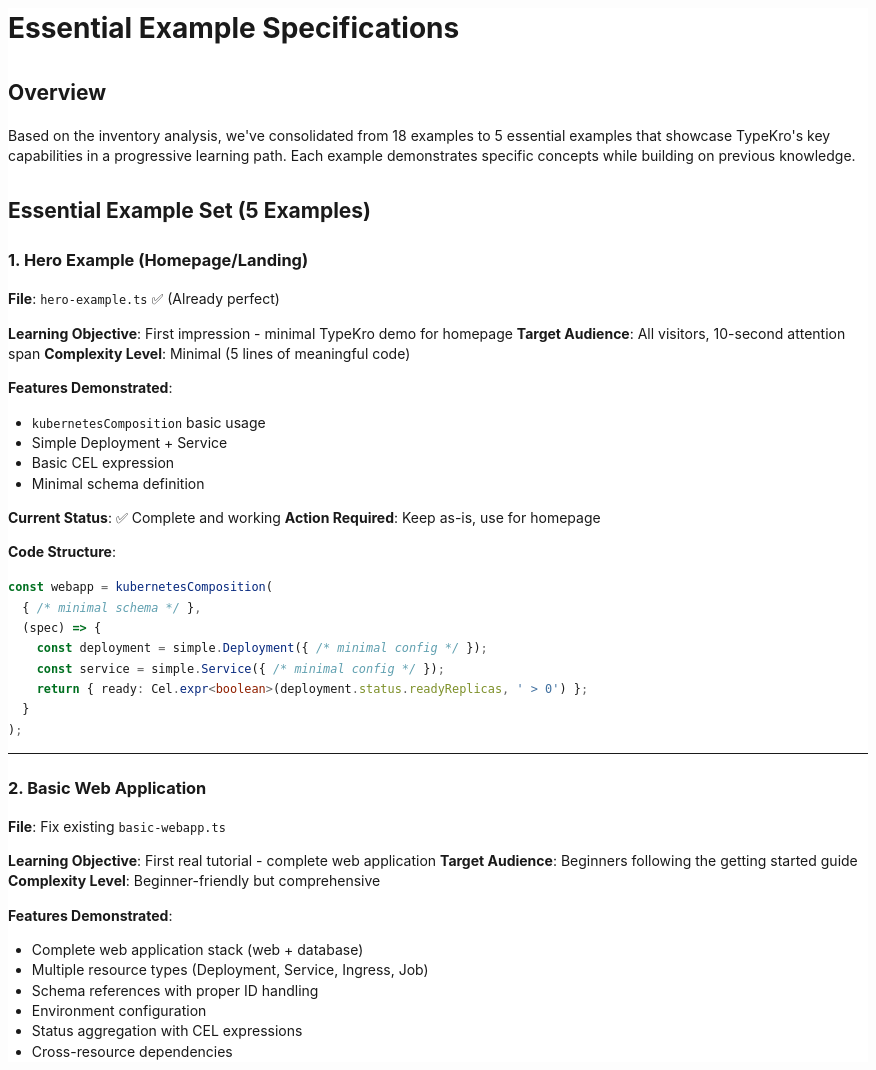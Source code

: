 # Essential Example Specifications

## Overview

Based on the inventory analysis, we've consolidated from 18 examples to 5 essential examples that showcase TypeKro's key capabilities in a progressive learning path. Each example demonstrates specific concepts while building on previous knowledge.

## Essential Example Set (5 Examples)

### 1. Hero Example (Homepage/Landing)
**File**: `hero-example.ts` ✅ (Already perfect)

**Learning Objective**: First impression - minimal TypeKro demo for homepage
**Target Audience**: All visitors, 10-second attention span
**Complexity Level**: Minimal (5 lines of meaningful code)

**Features Demonstrated**:
- `kubernetesComposition` basic usage
- Simple Deployment + Service
- Basic CEL expression
- Minimal schema definition

**Current Status**: ✅ Complete and working
**Action Required**: Keep as-is, use for homepage

**Code Structure**:
```typescript
const webapp = kubernetesComposition(
  { /* minimal schema */ },
  (spec) => {
    const deployment = simple.Deployment({ /* minimal config */ });
    const service = simple.Service({ /* minimal config */ });
    return { ready: Cel.expr<boolean>(deployment.status.readyReplicas, ' > 0') };
  }
);
```

---

### 2. Basic Web Application
**File**: Fix existing `basic-webapp.ts` 

**Learning Objective**: First real tutorial - complete web application
**Target Audience**: Beginners following the getting started guide
**Complexity Level**: Beginner-friendly but comprehensive

**Features Demonstrated**:
- Complete web application stack (web + database)
- Multiple resource types (Deployment, Service, Ingress, Job)
- Schema references with proper ID handling
- Environment configuration
- Status aggregation with CEL expressions
- Cross-resource dependencies
